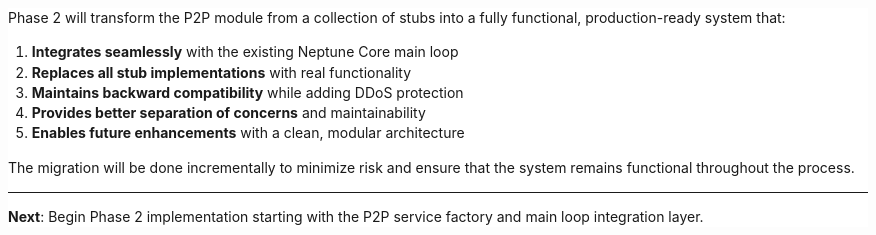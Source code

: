 Phase 2 will transform the P2P module from a collection of stubs into a fully functional, production-ready system that:

1. **Integrates seamlessly** with the existing Neptune Core main loop
2. **Replaces all stub implementations** with real functionality
3. **Maintains backward compatibility** while adding DDoS protection
4. **Provides better separation of concerns** and maintainability
5. **Enables future enhancements** with a clean, modular architecture

The migration will be done incrementally to minimize risk and ensure that the system remains functional throughout the process.

---

**Next**: Begin Phase 2 implementation starting with the P2P service factory and main loop integration layer.
